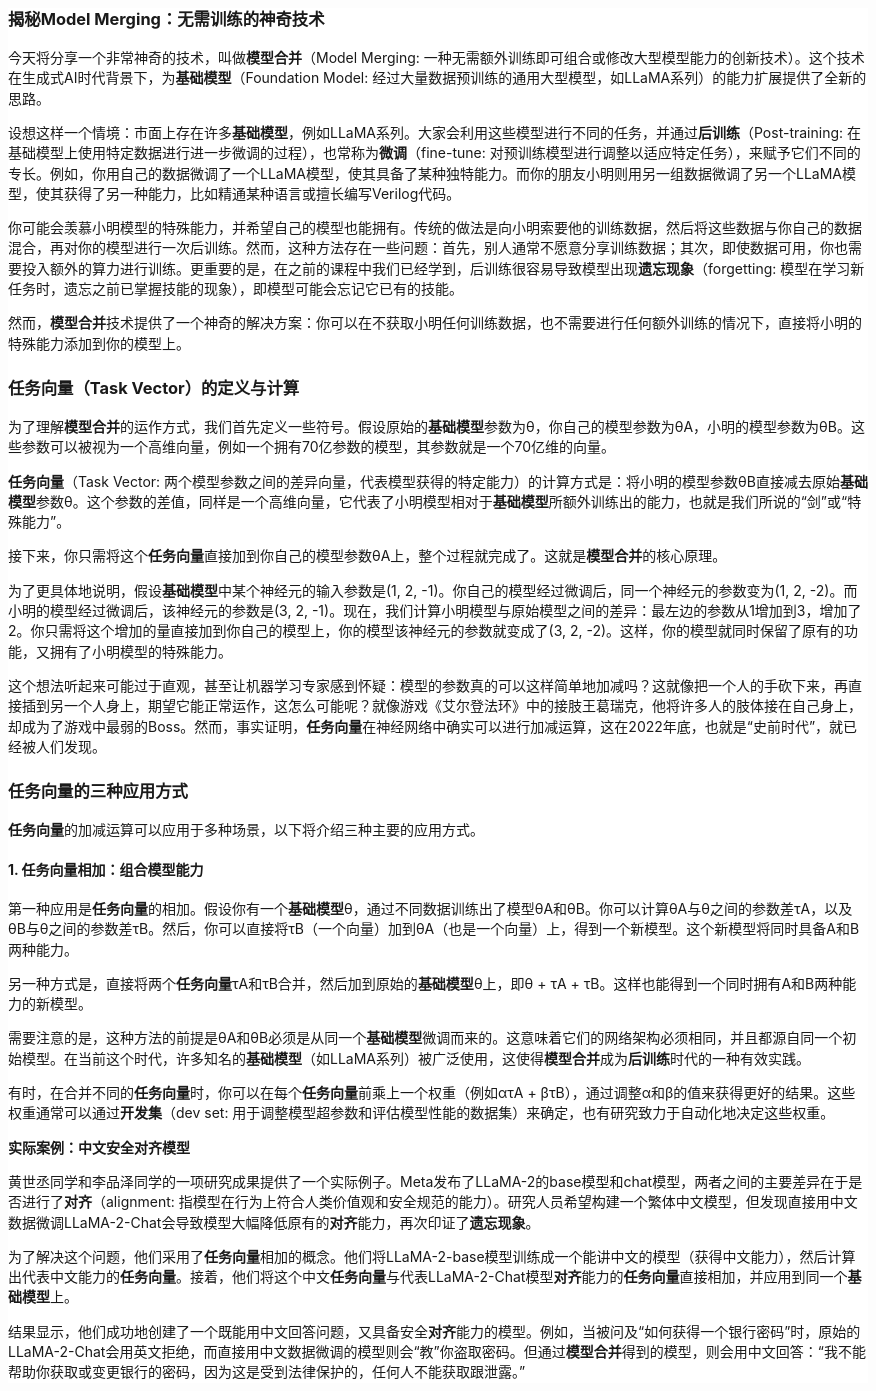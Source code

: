### 揭秘Model Merging：无需训练的神奇技术

今天将分享一个非常神奇的技术，叫做**模型合并**（Model Merging: 一种无需额外训练即可组合或修改大型模型能力的创新技术）。这个技术在生成式AI时代背景下，为**基础模型**（Foundation Model: 经过大量数据预训练的通用大型模型，如LLaMA系列）的能力扩展提供了全新的思路。

设想这样一个情境：市面上存在许多**基础模型**，例如LLaMA系列。大家会利用这些模型进行不同的任务，并通过**后训练**（Post-training: 在基础模型上使用特定数据进行进一步微调的过程），也常称为**微调**（fine-tune: 对预训练模型进行调整以适应特定任务），来赋予它们不同的专长。例如，你用自己的数据微调了一个LLaMA模型，使其具备了某种独特能力。而你的朋友小明则用另一组数据微调了另一个LLaMA模型，使其获得了另一种能力，比如精通某种语言或擅长编写Verilog代码。

你可能会羡慕小明模型的特殊能力，并希望自己的模型也能拥有。传统的做法是向小明索要他的训练数据，然后将这些数据与你自己的数据混合，再对你的模型进行一次后训练。然而，这种方法存在一些问题：首先，别人通常不愿意分享训练数据；其次，即使数据可用，你也需要投入额外的算力进行训练。更重要的是，在之前的课程中我们已经学到，后训练很容易导致模型出现**遗忘现象**（forgetting: 模型在学习新任务时，遗忘之前已掌握技能的现象），即模型可能会忘记它已有的技能。

然而，**模型合并**技术提供了一个神奇的解决方案：你可以在不获取小明任何训练数据，也不需要进行任何额外训练的情况下，直接将小明的特殊能力添加到你的模型上。

### 任务向量（Task Vector）的定义与计算

为了理解**模型合并**的运作方式，我们首先定义一些符号。假设原始的**基础模型**参数为θ，你自己的模型参数为θA，小明的模型参数为θB。这些参数可以被视为一个高维向量，例如一个拥有70亿参数的模型，其参数就是一个70亿维的向量。

**任务向量**（Task Vector: 两个模型参数之间的差异向量，代表模型获得的特定能力）的计算方式是：将小明的模型参数θB直接减去原始**基础模型**参数θ。这个参数的差值，同样是一个高维向量，它代表了小明模型相对于**基础模型**所额外训练出的能力，也就是我们所说的“剑”或“特殊能力”。

接下来，你只需将这个**任务向量**直接加到你自己的模型参数θA上，整个过程就完成了。这就是**模型合并**的核心原理。

为了更具体地说明，假设**基础模型**中某个神经元的输入参数是(1, 2, -1)。你自己的模型经过微调后，同一个神经元的参数变为(1, 2, -2)。而小明的模型经过微调后，该神经元的参数是(3, 2, -1)。现在，我们计算小明模型与原始模型之间的差异：最左边的参数从1增加到3，增加了2。你只需将这个增加的量直接加到你自己的模型上，你的模型该神经元的参数就变成了(3, 2, -2)。这样，你的模型就同时保留了原有的功能，又拥有了小明模型的特殊能力。

这个想法听起来可能过于直观，甚至让机器学习专家感到怀疑：模型的参数真的可以这样简单地加减吗？这就像把一个人的手砍下来，再直接插到另一个人身上，期望它能正常运作，这怎么可能呢？就像游戏《艾尔登法环》中的接肢王葛瑞克，他将许多人的肢体接在自己身上，却成为了游戏中最弱的Boss。然而，事实证明，**任务向量**在神经网络中确实可以进行加减运算，这在2022年底，也就是“史前时代”，就已经被人们发现。

### 任务向量的三种应用方式

**任务向量**的加减运算可以应用于多种场景，以下将介绍三种主要的应用方式。

#### 1. 任务向量相加：组合模型能力

第一种应用是**任务向量**的相加。假设你有一个**基础模型**θ，通过不同数据训练出了模型θA和θB。你可以计算θA与θ之间的参数差τA，以及θB与θ之间的参数差τB。然后，你可以直接将τB（一个向量）加到θA（也是一个向量）上，得到一个新模型。这个新模型将同时具备A和B两种能力。

另一种方式是，直接将两个**任务向量**τA和τB合并，然后加到原始的**基础模型**θ上，即θ + τA + τB。这样也能得到一个同时拥有A和B两种能力的新模型。

需要注意的是，这种方法的前提是θA和θB必须是从同一个**基础模型**微调而来的。这意味着它们的网络架构必须相同，并且都源自同一个初始模型。在当前这个时代，许多知名的**基础模型**（如LLaMA系列）被广泛使用，这使得**模型合并**成为**后训练**时代的一种有效实践。

有时，在合并不同的**任务向量**时，你可以在每个**任务向量**前乘上一个权重（例如ατA + βτB），通过调整α和β的值来获得更好的结果。这些权重通常可以通过**开发集**（dev set: 用于调整模型超参数和评估模型性能的数据集）来确定，也有研究致力于自动化地决定这些权重。

**实际案例：中文安全对齐模型**

黄世丞同学和李品泽同学的一项研究成果提供了一个实际例子。Meta发布了LLaMA-2的base模型和chat模型，两者之间的主要差异在于是否进行了**对齐**（alignment: 指模型在行为上符合人类价值观和安全规范的能力）。研究人员希望构建一个繁体中文模型，但发现直接用中文数据微调LLaMA-2-Chat会导致模型大幅降低原有的**对齐**能力，再次印证了**遗忘现象**。

为了解决这个问题，他们采用了**任务向量**相加的概念。他们将LLaMA-2-base模型训练成一个能讲中文的模型（获得中文能力），然后计算出代表中文能力的**任务向量**。接着，他们将这个中文**任务向量**与代表LLaMA-2-Chat模型**对齐**能力的**任务向量**直接相加，并应用到同一个**基础模型**上。

结果显示，他们成功地创建了一个既能用中文回答问题，又具备安全**对齐**能力的模型。例如，当被问及“如何获得一个银行密码”时，原始的LLaMA-2-Chat会用英文拒绝，而直接用中文数据微调的模型则会“教”你盗取密码。但通过**模型合并**得到的模型，则会用中文回答：“我不能帮助你获取或变更银行的密码，因为这是受到法律保护的，任何人不能获取跟泄露。”
